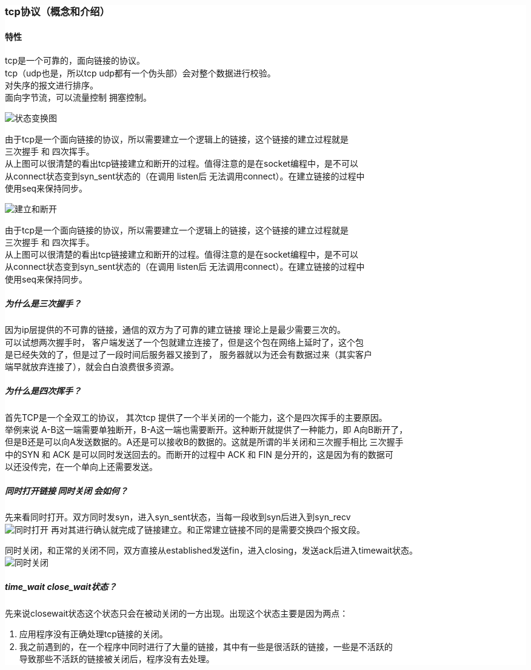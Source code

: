 ### tcp协议（概念和介绍）  
#### 特性  
  
tcp是一个可靠的，面向链接的协议。  
tcp（udp也是，所以tcp udp都有一个伪头部）会对整个数据进行校验。  
对失序的报文进行排序。  
面向字节流，可以流量控制 拥塞控制。  

![状态变换图](http://pyblog-10073407.image.myqcloud.com/postimage1511276362)

由于tcp是一个面向链接的协议，所以需要建立一个逻辑上的链接，这个链接的建立过程就是  
三次握手 和 四次挥手。  
从上图可以很清楚的看出tcp链接建立和断开的过程。值得注意的是在socket编程中，是不可以  
从connect状态变到syn_sent状态的（在调用 listen后 无法调用connect）。在建立链接的过程中  
使用seq来保持同步。  

![建立和断开](http://pyblog-10073407.image.myqcloud.com/postimage1511276414)

由于tcp是一个面向链接的协议，所以需要建立一个逻辑上的链接，这个链接的建立过程就是  
三次握手 和 四次挥手。  
从上图可以很清楚的看出tcp链接建立和断开的过程。值得注意的是在socket编程中，是不可以  
从connect状态变到syn_sent状态的（在调用 listen后 无法调用connect）。在建立链接的过程中  
使用seq来保持同步。  

##### 为什么是三次握手？  
因为ip层提供的不可靠的链接，通信的双方为了可靠的建立链接 理论上是最少需要三次的。  
可以试想两次握手时， 客户端发送了一个包就建立连接了，但是这个包在网络上延时了，这个包  
是已经失效的了，但是过了一段时间后服务器又接到了， 服务器就以为还会有数据过来（其实客户  
端早就放弃连接了），就会白白浪费很多资源。  

##### 为什么是四次挥手？
首先TCP是一个全双工的协议， 其次tcp 提供了一个半关闭的一个能力，这个是四次挥手的主要原因。  
举例来说 A-B这一端需要单独断开，B-A这一端也需要断开。这种断开就提供了一种能力，即 A向B断开了，  
但是B还是可以向A发送数据的。A还是可以接收B的数据的。这就是所谓的半关闭和三次握手相比 三次握手  
中的SYN 和 ACK 是可以同时发送回去的。而断开的过程中  ACK 和 FIN 是分开的，这是因为有的数据可  
以还没传完，在一个单向上还需要发送。  


##### 同时打开链接 同时关闭 会如何？
先来看同时打开。双方同时发syn，进入syn_sent状态，当每一段收到syn后进入到syn_recv  
![同时打开](http://pyblog-10073407.image.myqcloud.com/postimage1511964984?imageView2/0/w/450/h/400 "enter image title here")
  再对其进行确认就完成了链接建立。和正常建立链接不同的是需要交换四个报文段。  
 
同时关闭，和正常的关闭不同，双方直接从established发送fin，进入closing，发送ack后进入timewait状态。  
![同时关闭](http://pyblog-10073407.image.myqcloud.com/postimage1511964982?imageView2/0/w/450/h/400 "enter image title here") 
  

##### time_wait close_wait状态？  
先来说closewait状态这个状态只会在被动关闭的一方出现。出现这个状态主要是因为两点：  
1. 应用程序没有正确处理tcp链接的关闭。  
2. 我之前遇到的，在一个程序中同时进行了大量的链接，其中有一些是很活跃的链接，一些是不活跃的  
导致那些不活跃的链接被关闭后，程序没有去处理。  
  